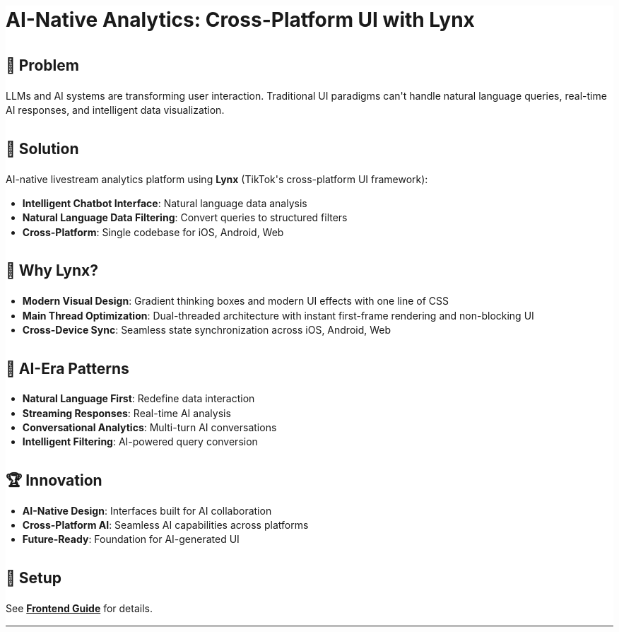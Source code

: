 
# AI-Native Analytics: Cross-Platform UI with Lynx

## 🎯 Problem
LLMs and AI systems are transforming user interaction. Traditional UI paradigms can't handle natural language queries, real-time AI responses, and intelligent data visualization.

## 🤖 Solution
AI-native livestream analytics platform using **Lynx** (TikTok's cross-platform UI framework):

- **Intelligent Chatbot Interface**: Natural language data analysis
- **Natural Language Data Filtering**: Convert queries to structured filters
- **Cross-Platform**: Single codebase for iOS, Android, Web

## 🦊 Why Lynx?
- **Modern Visual Design**: Gradient thinking boxes and modern UI effects with one line of CSS
- **Main Thread Optimization**: Dual-threaded architecture with instant first-frame rendering and non-blocking UI
- **Cross-Device Sync**: Seamless state synchronization across iOS, Android, Web

## 🎨 AI-Era Patterns
- **Natural Language First**: Redefine data interaction
- **Streaming Responses**: Real-time AI analysis
- **Conversational Analytics**: Multi-turn AI conversations
- **Intelligent Filtering**: AI-powered query conversion

## 🏆 Innovation
- **AI-Native Design**: Interfaces built for AI collaboration
- **Cross-Platform AI**: Seamless AI capabilities across platforms
- **Future-Ready**: Foundation for AI-generated UI

## 🚀 Setup
See **[Frontend Guide](https://github.com/Cicici-Shi/lynx-starter#readme)** for details.

---